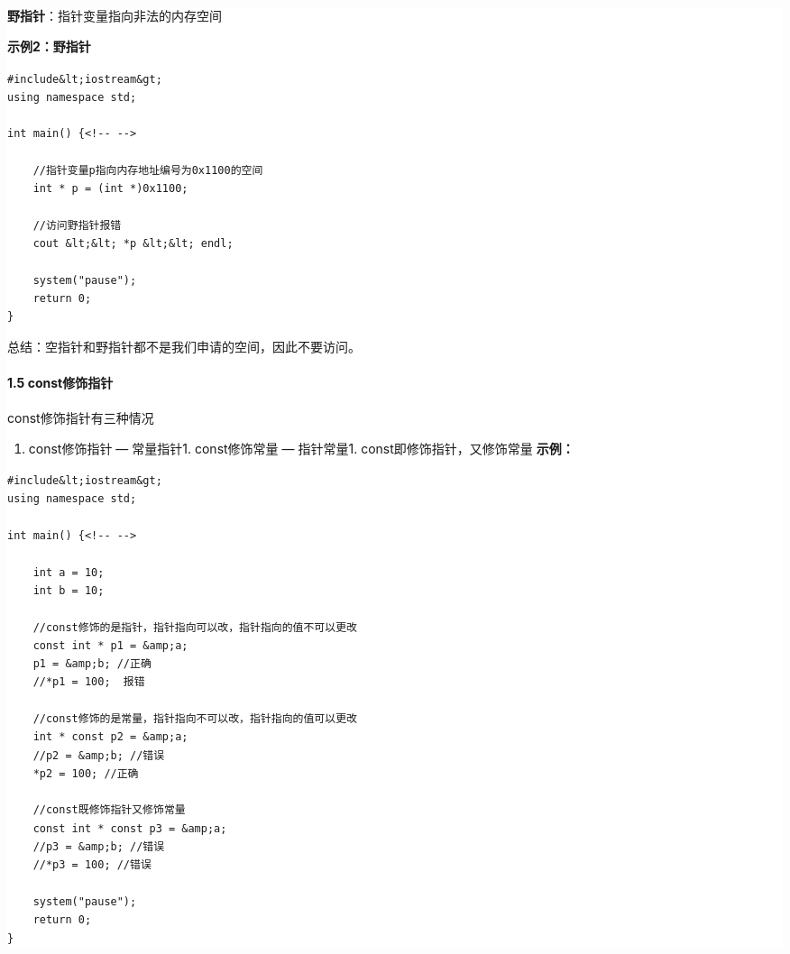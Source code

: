 **野指针**：指针变量指向非法的内存空间

**示例2：野指针**

```
#include&lt;iostream&gt;
using namespace std;

int main() {<!-- -->

	//指针变量p指向内存地址编号为0x1100的空间
	int * p = (int *)0x1100;

	//访问野指针报错 
	cout &lt;&lt; *p &lt;&lt; endl;

	system("pause");
	return 0;
}

```

>  
 总结：空指针和野指针都不是我们申请的空间，因此不要访问。 


#### 1.5 const修饰指针

const修饰指针有三种情况
1. const修饰指针 — 常量指针1. const修饰常量 — 指针常量1. const即修饰指针，又修饰常量
**示例：**

```
#include&lt;iostream&gt;
using namespace std;

int main() {<!-- -->

	int a = 10;
	int b = 10;

	//const修饰的是指针，指针指向可以改，指针指向的值不可以更改
	const int * p1 = &amp;a; 
	p1 = &amp;b; //正确
	//*p1 = 100;  报错
	
	//const修饰的是常量，指针指向不可以改，指针指向的值可以更改
	int * const p2 = &amp;a;
	//p2 = &amp;b; //错误
	*p2 = 100; //正确

    //const既修饰指针又修饰常量
	const int * const p3 = &amp;a;
	//p3 = &amp;b; //错误
	//*p3 = 100; //错误

	system("pause");
	return 0;
}

```
